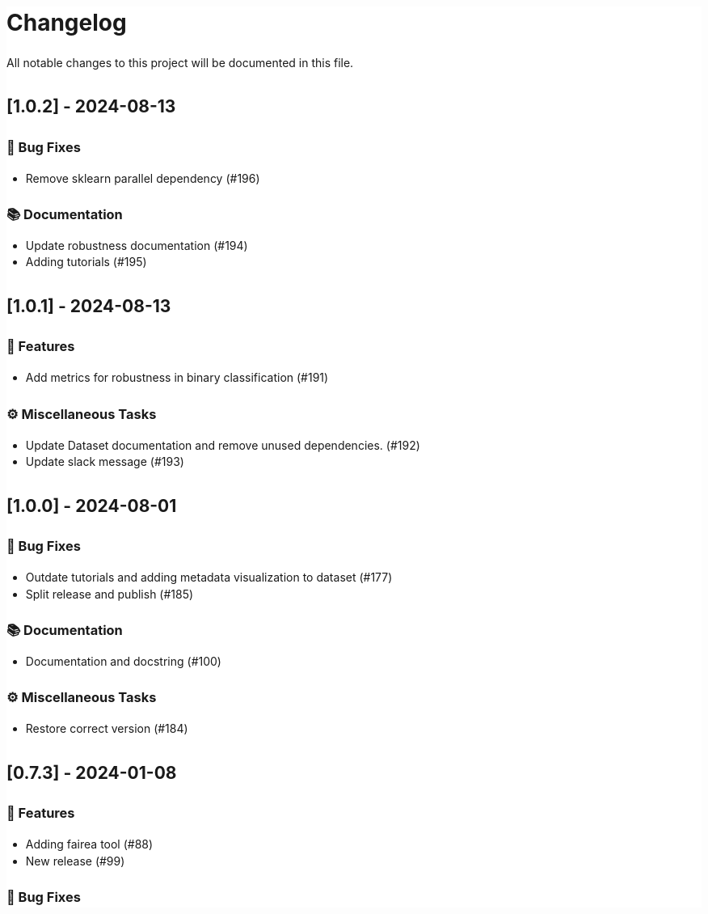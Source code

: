 # Changelog

All notable changes to this project will be documented in this file.

## [1.0.2] - 2024-08-13

### 🐛 Bug Fixes

- Remove sklearn parallel dependency (#196)

### 📚 Documentation

- Update robustness documentation (#194)
- Adding tutorials (#195)

## [1.0.1] - 2024-08-13

### 🚀 Features

- Add metrics for robustness in binary classification (#191)

### ⚙️ Miscellaneous Tasks

- Update Dataset documentation and remove unused dependencies. (#192)
- Update slack message (#193)

## [1.0.0] - 2024-08-01

### 🐛 Bug Fixes

- Outdate tutorials and adding metadata visualization to dataset (#177)
- Split release and publish (#185)

### 📚 Documentation

- Documentation and docstring (#100)

### ⚙️ Miscellaneous Tasks

- Restore correct version (#184)

## [0.7.3] - 2024-01-08

### 🚀 Features

- Adding fairea tool (#88)
- New release (#99)

### 🐛 Bug Fixes
